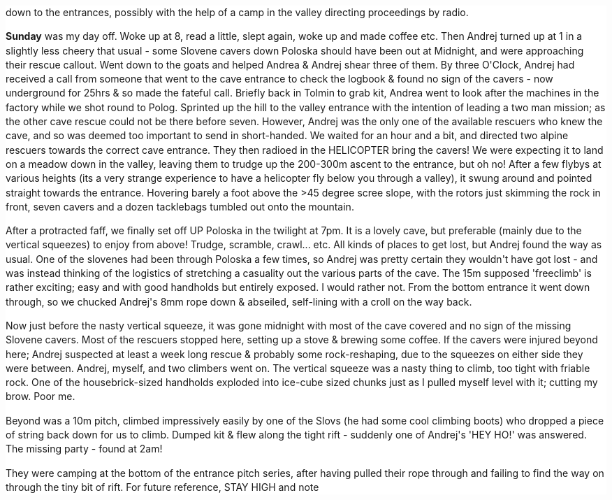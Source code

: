 down to the entrances, possibly with the help of a camp in the valley
directing proceedings by radio.
</p>
<p class="vspace"><strong>Sunday</strong> was my day off. Woke up at 8, read a little, slept again, woke
up and made coffee etc. Then Andrej turned up at 1 in a slightly less
cheery that usual - some Slovene cavers down Poloska should have been
out at Midnight, and were approaching their rescue callout.
Went down to the goats and helped Andrea &amp; Andrej shear three of them.
By three O'Clock, Andrej had received a call from someone that went to
the cave entrance to check the logbook &amp; found no sign of the cavers -
now underground for 25hrs &amp; so made the fateful call. Briefly back in
Tolmin to grab kit, Andrea went to look after the machines in the
factory while we shot round to Polog.
Sprinted up the hill to the valley entrance with the intention of
leading a two man mission; as the other cave rescue could not be there
before seven. However, Andrej was the only one of the available
rescuers who knew the cave, and so was deemed too important to send in
short-handed. We waited for an hour and a bit, and directed two alpine
rescuers towards the correct cave entrance.
They then radioed in the HELICOPTER bring the cavers! We were
expecting it to land on a meadow down in the valley, leaving them to
trudge up the 200-300m ascent to the entrance, but oh no!
After a few flybys at various heights (its a very strange experience
to have a helicopter fly below you through a valley), it swung around
and pointed straight towards the entrance. Hovering barely a foot
above the &gt;45 degree scree slope, with the rotors just skimming the
rock in front, seven cavers and a dozen tacklebags tumbled out onto
the mountain.
</p>
<p class="vspace">After a protracted faff, we finally set off UP Poloska in the twilight
at 7pm. It is a lovely cave, but preferable (mainly due to the
vertical squeezes) to enjoy from above!
Trudge, scramble, crawl... etc.
All kinds of places to get lost, but Andrej found the way as usual.
One of the slovenes had been through Poloska a few times, so Andrej
was pretty certain they wouldn't have got lost - and was instead
thinking of the logistics of stretching a casuality out the various
parts of the cave.
The 15m supposed 'freeclimb' is rather exciting; easy and with good
handholds but entirely exposed. I would rather not.
From the bottom entrance it went down through, so we chucked Andrej's
8mm rope down &amp; abseiled, self-lining with a croll on the way back.
</p>
<p class="vspace">Now just before the nasty vertical squeeze, it was gone midnight with
most of the cave covered and no sign of the missing Slovene cavers.
Most of the rescuers stopped here, setting up a stove &amp; brewing some
coffee. If the cavers were injured beyond here; Andrej suspected at
least a week long rescue &amp; probably some rock-reshaping, due to the
squeezes on either side they were between.
Andrej, myself, and two climbers went on. The vertical squeeze was a
nasty thing to climb, too tight with friable rock.  One of the
housebrick-sized handholds exploded into ice-cube sized chunks just as
I pulled myself level with it; cutting my brow. Poor me.
</p>
<p class="vspace">Beyond was a 10m pitch, climbed impressively easily by one of the
Slovs (he had some cool climbing boots) who dropped a piece of string
back down for us to climb. Dumped kit &amp; flew along the tight rift -
suddenly one of Andrej's 'HEY HO!' was answered. The missing party -
found at 2am!
</p>
<p class="vspace">They were camping at the bottom of the entrance pitch series, after
having pulled their rope through and failing to find the way on
through the tiny bit of rift. For future reference, STAY HIGH and note